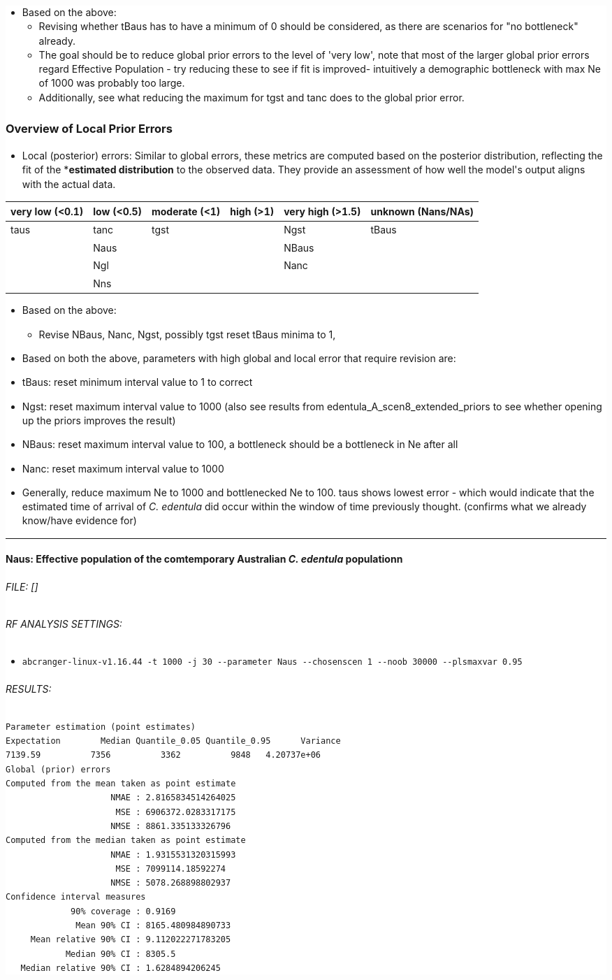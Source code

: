 - Based on the above:
	- Revising whether tBaus has to have a minimum of 0 should be considered, as there are scenarios for "no bottleneck" already.
	- The goal should be to reduce global prior errors to the level of 'very low', note that most of the larger global prior errors regard Effective Population - try reducing these to see if fit is improved- intuitively a demographic bottleneck with max Ne of 1000 was probably too large.
 	- Additionally, see what reducing the maximum for tgst and tanc does to the global prior error.

### Overview of Local Prior Errors
- Local (posterior) errors: Similar to global errors, these metrics are computed based on the posterior distribution, reflecting the fit of the ***estimated distribution** to the observed data. They provide an assessment of how well the model's output aligns with the actual data.

| very low (<0.1)  | low (<0.5) | moderate (<1)  | high (>1) | very high (>1.5) | unknown (Nans/NAs) |
| ---------------- | ---------- | -------------- | --------- | ---------------- | ------------------ | 
| taus             | tanc       | tgst           |           | Ngst             | tBaus              | 
| 		   | Naus       |  		 |           | NBaus            | 		     |
|		   | Ngl        |		 | 	     | Nanc		|  		     | 
| 		   | Nns        |		 | 	     | 		        | 		     |

- Based on the above:
	- Revise NBaus, Nanc, Ngst, possibly tgst reset tBaus minima to 1,


- Based on both the above, parameters with high global and local error that require revision are:
- tBaus: reset minimum interval value to 1 to correct
- Ngst: reset maximum interval value to 1000 (also see results from edentula_A_scen8_extended_priors to see whether opening up the priors improves the result)
- NBaus: reset maximum interval value to 100, a bottleneck should be a bottleneck in Ne after all
- Nanc: reset maximum interval value to 1000
- Generally, reduce maximum Ne to 1000 and bottlenecked Ne to 100. taus shows lowest error - which would indicate that the estimated time of arrival of *C. edentula* did occur within the window of time previously thought. (confirms what we already know/have evidence for)

---

#### Naus: Effective population of the comtemporary Australian *C. edentula* populationn
###### FILE: []
###### RF ANALYSIS SETTINGS:
- `abcranger-linux-v1.16.44 -t 1000 -j 30 --parameter Naus --chosenscen 1 --noob 30000 --plsmaxvar 0.95`
###### RESULTS:
```
Parameter estimation (point estimates)
Expectation        Median Quantile_0.05 Quantile_0.95      Variance
7139.59          7356          3362          9848   4.20737e+06
Global (prior) errors
Computed from the mean taken as point estimate
                     NMAE : 2.8165834514264025
                      MSE : 6906372.0283317175
                     NMSE : 8861.335133326796
Computed from the median taken as point estimate
                     NMAE : 1.9315531320315993
                      MSE : 7099114.18592274
                     NMSE : 5078.268898802937
Confidence interval measures
             90% coverage : 0.9169       
              Mean 90% CI : 8165.480984890733
     Mean relative 90% CI : 9.112022271783205
            Median 90% CI : 8305.5       
   Median relative 90% CI : 1.6284894206245
```